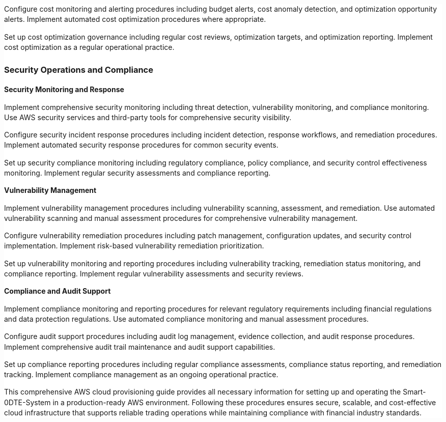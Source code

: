 Configure cost monitoring and alerting procedures including budget alerts, cost anomaly detection, and optimization opportunity alerts. Implement automated cost optimization procedures where appropriate.

Set up cost optimization governance including regular cost reviews, optimization targets, and optimization reporting. Implement cost optimization as a regular operational practice.

### Security Operations and Compliance

**Security Monitoring and Response**

Implement comprehensive security monitoring including threat detection, vulnerability monitoring, and compliance monitoring. Use AWS security services and third-party tools for comprehensive security visibility.

Configure security incident response procedures including incident detection, response workflows, and remediation procedures. Implement automated security response procedures for common security events.

Set up security compliance monitoring including regulatory compliance, policy compliance, and security control effectiveness monitoring. Implement regular security assessments and compliance reporting.

**Vulnerability Management**

Implement vulnerability management procedures including vulnerability scanning, assessment, and remediation. Use automated vulnerability scanning and manual assessment procedures for comprehensive vulnerability management.

Configure vulnerability remediation procedures including patch management, configuration updates, and security control implementation. Implement risk-based vulnerability remediation prioritization.

Set up vulnerability monitoring and reporting procedures including vulnerability tracking, remediation status monitoring, and compliance reporting. Implement regular vulnerability assessments and security reviews.

**Compliance and Audit Support**

Implement compliance monitoring and reporting procedures for relevant regulatory requirements including financial regulations and data protection regulations. Use automated compliance monitoring and manual assessment procedures.

Configure audit support procedures including audit log management, evidence collection, and audit response procedures. Implement comprehensive audit trail maintenance and audit support capabilities.

Set up compliance reporting procedures including regular compliance assessments, compliance status reporting, and remediation tracking. Implement compliance management as an ongoing operational practice.

This comprehensive AWS cloud provisioning guide provides all necessary information for setting up and operating the Smart-0DTE-System in a production-ready AWS environment. Following these procedures ensures secure, scalable, and cost-effective cloud infrastructure that supports reliable trading operations while maintaining compliance with financial industry standards.

